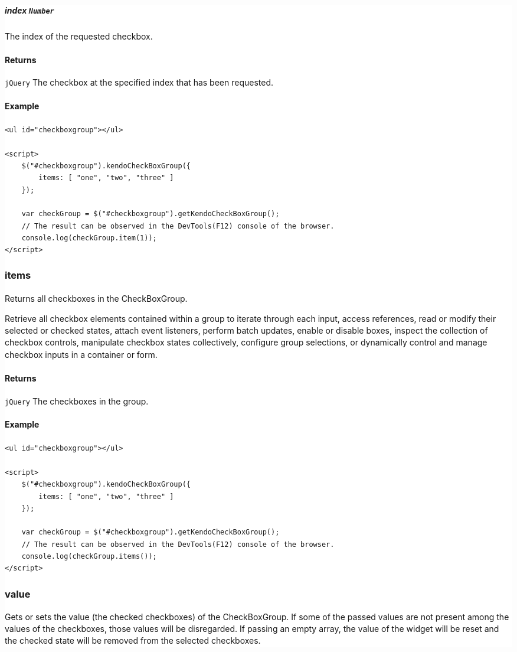 ##### index `Number`

The index of the requested checkbox.

#### Returns

`jQuery` The checkbox at the specified index that has been requested.

#### Example

    <ul id="checkboxgroup"></ul>

    <script>
        $("#checkboxgroup").kendoCheckBoxGroup({
            items: [ "one", "two", "three" ]
        });

        var checkGroup = $("#checkboxgroup").getKendoCheckBoxGroup();
        // The result can be observed in the DevTools(F12) console of the browser.
        console.log(checkGroup.item(1));
    </script>

### items

Returns all checkboxes in the CheckBoxGroup.


<div class="meta-api-description">
Retrieve all checkbox elements contained within a group to iterate through each input, access references, read or modify their selected or checked states, attach event listeners, perform batch updates, enable or disable boxes, inspect the collection of checkbox controls, manipulate checkbox states collectively, configure group selections, or dynamically control and manage checkbox inputs in a container or form.
</div>

#### Returns

`jQuery` The checkboxes in the group.

#### Example

    <ul id="checkboxgroup"></ul>

    <script>
        $("#checkboxgroup").kendoCheckBoxGroup({
            items: [ "one", "two", "three" ]
        });

        var checkGroup = $("#checkboxgroup").getKendoCheckBoxGroup();
        // The result can be observed in the DevTools(F12) console of the browser.
        console.log(checkGroup.items());
    </script>

### value

Gets or sets the value (the checked checkboxes) of the CheckBoxGroup. If some of the passed values are not present among the values of the checkboxes, those values will be disregarded. If passing an empty array, the value of the widget will be reset and the checked state will be removed from the selected checkboxes.
